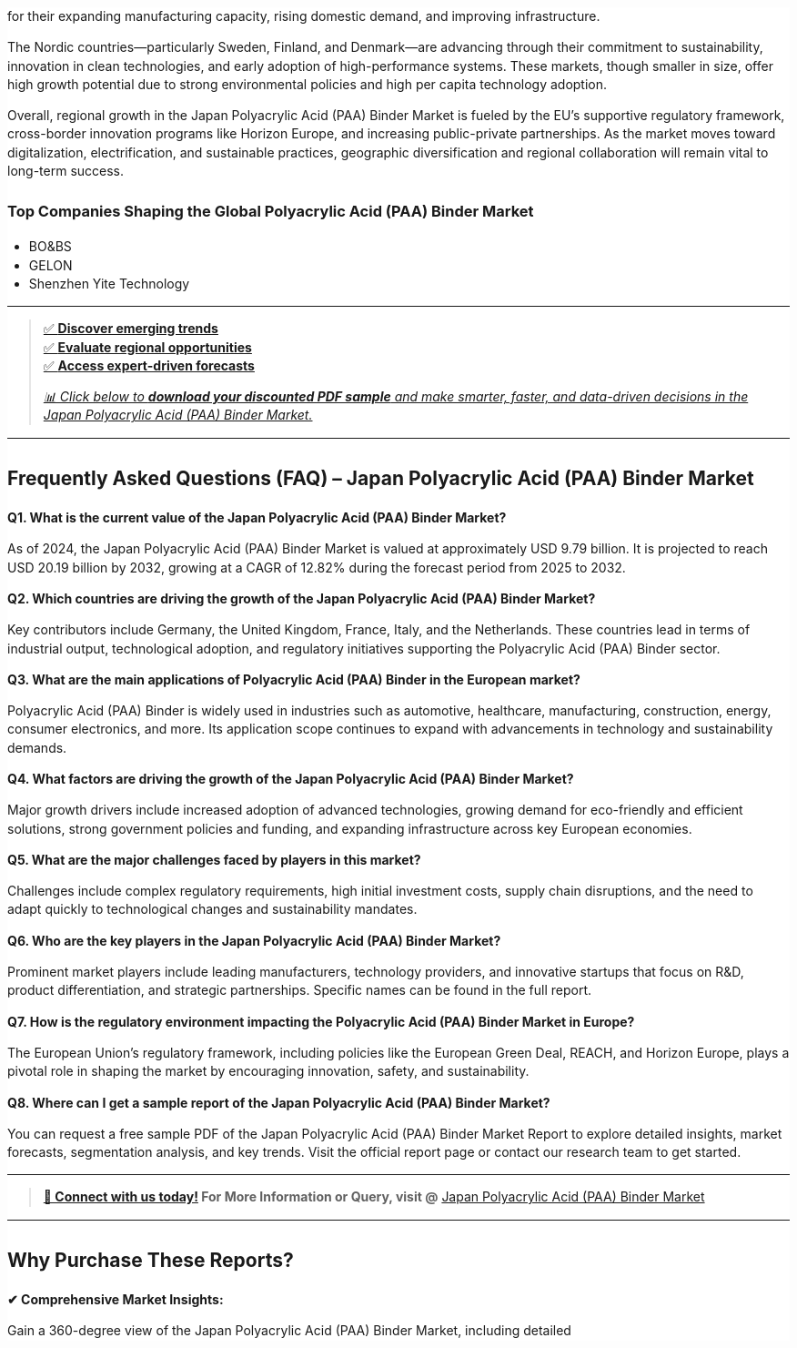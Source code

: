 for their expanding manufacturing capacity, rising domestic demand, and improving infrastructure.</p><p>The Nordic countries&mdash;particularly Sweden, Finland, and Denmark&mdash;are advancing through their commitment to sustainability, innovation in clean technologies, and early adoption of high-performance systems. These markets, though smaller in size, offer high growth potential due to strong environmental policies and high per capita technology adoption.</p><p>Overall, regional growth in the Japan Polyacrylic Acid (PAA) Binder Market is fueled by the EU&rsquo;s supportive regulatory framework, cross-border innovation programs like Horizon Europe, and increasing public-private partnerships. As the market moves toward digitalization, electrification, and sustainable practices, geographic diversification and regional collaboration will remain vital to long-term success.</p><p><h3>Top Companies Shaping the Global Polyacrylic Acid (PAA) Binder Market </h3><ul><li>BO&BS</li><li>GELON</li><li>Shenzhen Yite Technology</li></ul></p><hr /><blockquote><p><a href="https://www.marketresearchintellect.com/ask-for-discount/?rid=946226&amp;amp;utm_source=Github-R&amp;amp;utm_medium=047">✅ <strong data-start="617" data-end="645">Discover emerging trends</strong></a><br data-start="645" data-end="648" /><a href="https://www.marketresearchintellect.com/ask-for-discount/?rid=946226&amp;amp;utm_source=Github-R&amp;amp;utm_medium=047"> ✅ <strong data-start="650" data-end="685">Evaluate regional opportunities</strong></a><br data-start="685" data-end="688" /><a href="https://www.marketresearchintellect.com/ask-for-discount/?rid=946226&amp;amp;utm_source=Github-R&amp;amp;utm_medium=047"> ✅ <strong data-start="690" data-end="724">Access expert-driven forecasts</strong></a></p><p class="" data-start="728" data-end="864"><em><a href="https://www.marketresearchintellect.com/ask-for-discount/?rid=946226&amp;amp;utm_source=Github-R&amp;amp;utm_medium=047">📊 Click below to <strong data-start="746" data-end="785">download your discounted PDF sample</strong> and make smarter, faster, and data-driven decisions in the Japan Polyacrylic Acid (PAA) Binder Market.</a></em></p></blockquote><hr /><h2>Frequently Asked Questions (FAQ) &ndash; Japan Polyacrylic Acid (PAA) Binder Market</h2><p><strong>Q1. What is the current value of the Japan Polyacrylic Acid (PAA) Binder Market?</strong></p><p>As of 2024, the Japan Polyacrylic Acid (PAA) Binder Market is valued at approximately USD 9.79 billion. It is projected to reach USD 20.19 billion by 2032, growing at a CAGR of 12.82% during the forecast period from 2025 to 2032.</p><p><strong>Q2. Which countries are driving the growth of the Japan Polyacrylic Acid (PAA) Binder Market?</strong></p><p>Key contributors include Germany, the United Kingdom, France, Italy, and the Netherlands. These countries lead in terms of industrial output, technological adoption, and regulatory initiatives supporting the Polyacrylic Acid (PAA) Binder sector.</p><p><strong>Q3. What are the main applications of Polyacrylic Acid (PAA) Binder in the European market?</strong></p><p>Polyacrylic Acid (PAA) Binder is widely used in industries such as automotive, healthcare, manufacturing, construction, energy, consumer electronics, and more. Its application scope continues to expand with advancements in technology and sustainability demands.</p><p><strong>Q4. What factors are driving the growth of the Japan Polyacrylic Acid (PAA) Binder Market?</strong></p><p>Major growth drivers include increased adoption of advanced technologies, growing demand for eco-friendly and efficient solutions, strong government policies and funding, and expanding infrastructure across key European economies.</p><p><strong>Q5. What are the major challenges faced by players in this market?</strong></p><p>Challenges include complex regulatory requirements, high initial investment costs, supply chain disruptions, and the need to adapt quickly to technological changes and sustainability mandates.</p><p><strong>Q6. Who are the key players in the Japan Polyacrylic Acid (PAA) Binder Market?</strong></p><p>Prominent market players include leading manufacturers, technology providers, and innovative startups that focus on R&amp;D, product differentiation, and strategic partnerships. Specific names can be found in the full report.</p><p><strong>Q7. How is the regulatory environment impacting the Polyacrylic Acid (PAA) Binder Market in Europe?</strong></p><p>The European Union&rsquo;s regulatory framework, including policies like the European Green Deal, REACH, and Horizon Europe, plays a pivotal role in shaping the market by encouraging innovation, safety, and sustainability.</p><p><strong>Q8. Where can I get a sample report of the Japan Polyacrylic Acid (PAA) Binder Market?</strong></p><p>You can request a free sample PDF of the Japan Polyacrylic Acid (PAA) Binder Market Report to explore detailed insights, market forecasts, segmentation analysis, and key trends. Visit the official report page or contact our research team to get started.</p><hr /><blockquote><p><span class="font-[700]"><strong><a href="https://www.marketresearchintellect.com/product/global-polyacrylic-acid-paa-binder-market/?utm_source=Linkedin&utm_medium=047">📩 Connect with us today!</a> For More Information or Query, visit&nbsp;@</strong>&nbsp;</span><span class="font-[700]"><a href="https://www.marketresearchintellect.com/product/global-polyacrylic-acid-paa-binder-market/?utm_source=Linkedin&utm_medium=047" target="_blank" data-tracking-control-name="article-ssr-frontend-pulse_little-text-block" data-tracking-will-navigate="" data-test-link="">Japan Polyacrylic Acid (PAA) Binder Market</a></span></p></blockquote><hr /><h2>Why Purchase These Reports?</h2><p><strong>✔ Comprehensive Market Insights:</strong></p><p>Gain a 360-degree view of the Japan Polyacrylic Acid (PAA) Binder Market, including detailed